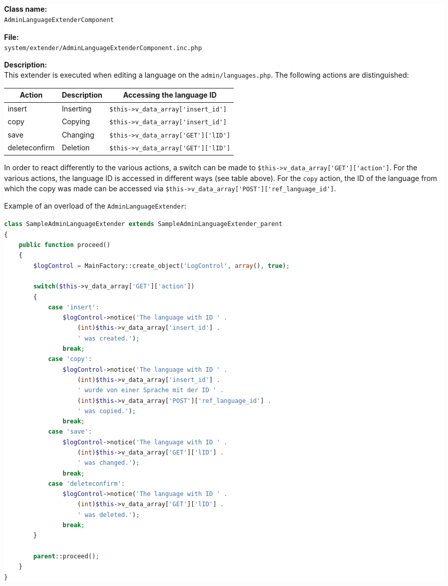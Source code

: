 **Class name:**  
`AdminLanguageExtenderComponent`

**File:**  
`system/extender/AdminLanguageExtenderComponent.inc.php`

**Description:**  
This extender is executed when editing a language on the `admin/languages.php`.
<a name="AdminLanguageExtender_table"></a>The following actions are distinguished:

|Action       |Description |Accessing the language ID          |
|-------------|------------|-----------------------------------|
|insert       |Inserting   |`$this->v_data_array['insert_id']` |
|copy         |Copying     |`$this->v_data_array['insert_id']` |
|save         |Changing    |`$this->v_data_array['GET']['lID']`|
|deleteconfirm|Deletion    |`$this->v_data_array['GET']['lID']`|

In order to react differently to the various actions, a switch can be made to `$this->v_data_array['GET']['action']`.
For the various actions, the language ID is accessed in different ways (see table above).
For the `copy` action, the ID of the language from which the copy was made can be accessed via
`$this->v_data_array['POST']['ref_language_id']`.

Example of an overload of the `AdminLanguageExtender`:

```php
class SampleAdminLanguageExtender extends SampleAdminLanguageExtender_parent
{
    public function proceed()
    {
        $logControl = MainFactory::create_object('LogControl', array(), true);
        
        switch($this->v_data_array['GET']['action'])
        {
            case 'insert':
                $logControl->notice('The language with ID ' .
                    (int)$this->v_data_array['insert_id'] .
                    ' was created.');
                break;
            case 'copy':
                $logControl->notice('The language with ID ' .
                    (int)$this->v_data_array['insert_id'] .
                    ' wurde von einer Sprache mit der ID ' .
                    (int)$this->v_data_array['POST']['ref_language_id'] .
                    ' was copied.');
                break;
            case 'save':
                $logControl->notice('The language with ID ' .
                    (int)$this->v_data_array['GET']['lID'] .
                    ' was changed.');
                break;
            case 'deleteconfirm':
                $logControl->notice('The language with ID ' .
                    (int)$this->v_data_array['GET']['lID'] .
                    ' was deleted.');
                break;
        }

        parent::proceed();
    }
}
```


[legacy architecture]: ./../../framework/legacy-architecture.md